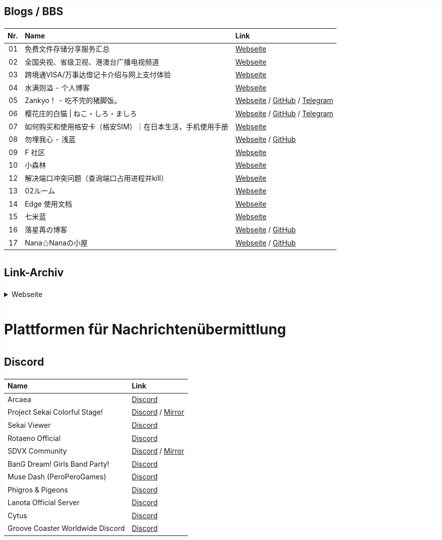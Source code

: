 ## Blogs / BBS

| Nr. | Name | Link |
| ---: | :--- | :--- |
| 01 | 免费文件存储分享服务汇总 | [Webseite](https://iui.su/1253/) |
| 02 | 全国央视、省级卫视、港澳台广播电视频道 | [Webseite](https://guozh.net/broadcast-tv-channel/) |
| 03 | 跨境通VISA/万事达借记卡介绍与网上支付体验 | [Webseite](https://poplite.xyz/post/2018/03/05/boc-debit-card-guide-for-online-payment.html) |
| 04 | 水满则溢 - 个人博客 | [Webseite](https://specialhua.top/) |
| 05 | Zankyo！ - 吃不完的猪脚饭。 | [Webseite](https://zankyo.cc/) / [GitHub](https://github.com/kot4ri) / [Telegram](https://t.me/kot4ri) |
| 06 | 樱花庄的白猫 \| ねこ・しろ・ましろ | [Webseite](https://2heng.xin/) / [GitHub](http://github.com/mashirozx) / [Telegram](https://t.me/SakurasoNoMashiro) |
| 07 | 如何购买和使用格安卡（格安SIM）｜在日本生活，手机使用手册 | [Webseite](https://zrsj.info/) |
| 08 | 勿埋我心 - 浅蓝 | [Webseite](https://www.qian.blue/) / [GitHub](https://github.com/Qiantigers) |
| 09 | F 社区 | [Webseite](https://nilmap.com/) |
| 10 | 小森林 | [Webseite](https://littlefo.rest/) |
| 12 | 解决端口冲突问题（查询端口占用进程并kill） | [Webseite](https://cloud.tencent.com/developer/article/1157090) |
| 13 | 02ルーム | [Webseite](https://blog.wsswms.dev/) |
| 14 | Edge 使用文档 | [Webseite](https://www.chirmyram.top/archives/edgedoc) |
| 15 | 七米蓝 | [Webseite](https://www.chirmyram.top/) |
| 16 | 落星苒の博客 | [Webseite](https://myfsdaq.github.io/) / [GitHub](https://github.com/luoxingran/) |
| 17 | Nana⚝Nanaの小屋 | [Webseite](https://nananana.net/) / [GitHub](https://github.com/Nana0Nana) |

## Link-Archiv

<details><summary>Webseite</summary></details>

# Plattformen für Nachrichtenübermittlung

## Discord

| Name | Link |
| :--- | :--- |
| Arcaea | [Discord](https://discord.com/invite/arcaea) |
| Project Sekai Colorful Stage! | [Discord](https://discord.gg/projectsekai) / [Mirror](https://discord.gg/2fSk4Ap) |
| Sekai Viewer | [Discord](https://discord.gg/xcDBRMd) |
| Rotaeno Official | [Discord](http://discord.gg/6YnnrSk) |
| SDVX Community | [Discord](https://discord.gg/sdvx) / [Mirror](https://discord.gg/ReH867s) |
| BanG Dream! Girls Band Party! | [Discord](http://discord.gg/bangdream) |
| Muse Dash (PeroPeroGames) | [Discord](https://discord.gg/musedash) |
| Phigros & Pigeons | [Discord](https://discord.gg/QU9m7p5639) |
| Lanota Official Server | [Discord](https://discord.gg/lanota) |
| Cytus | [Discord](https://discord.gg/cytus) |
| Groove Coaster Worldwide Discord | [Discord](https://discord.gg/U4vVbCRxqH) |
